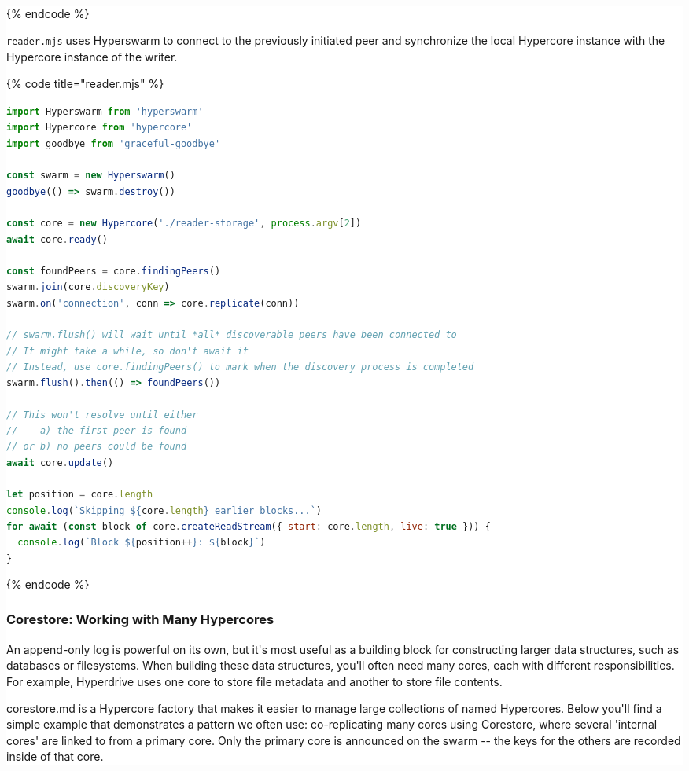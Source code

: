 {% endcode %}

`reader.mjs` uses Hyperswarm to connect to the previously initiated peer and synchronize the local Hypercore instance with the Hypercore instance of the writer.

{% code title="reader.mjs" %}

```javascript
import Hyperswarm from 'hyperswarm'
import Hypercore from 'hypercore'
import goodbye from 'graceful-goodbye'

const swarm = new Hyperswarm()
goodbye(() => swarm.destroy())

const core = new Hypercore('./reader-storage', process.argv[2])
await core.ready()

const foundPeers = core.findingPeers()
swarm.join(core.discoveryKey)
swarm.on('connection', conn => core.replicate(conn))

// swarm.flush() will wait until *all* discoverable peers have been connected to
// It might take a while, so don't await it
// Instead, use core.findingPeers() to mark when the discovery process is completed
swarm.flush().then(() => foundPeers())

// This won't resolve until either
//    a) the first peer is found
// or b) no peers could be found
await core.update()

let position = core.length
console.log(`Skipping ${core.length} earlier blocks...`)
for await (const block of core.createReadStream({ start: core.length, live: true })) {
  console.log(`Block ${position++}: ${block}`)
}
```

{% endcode %}

### Corestore: Working with Many Hypercores

An append-only log is powerful on its own, but it's most useful as a building block for constructing larger data structures, such as databases or filesystems. When building these data structures, you'll often need many cores, each with different responsibilities. For example, Hyperdrive uses one core to store file metadata and another to store file contents.

[corestore.md](helpers/corestore.md "mention") is a Hypercore factory that makes it easier to manage large collections of named Hypercores. Below you'll find a simple example that demonstrates a pattern we often use: co-replicating many cores using Corestore, where several 'internal cores' are linked to from a primary core. Only the primary core is announced on the swarm -- the keys for the others are recorded inside of that core.

